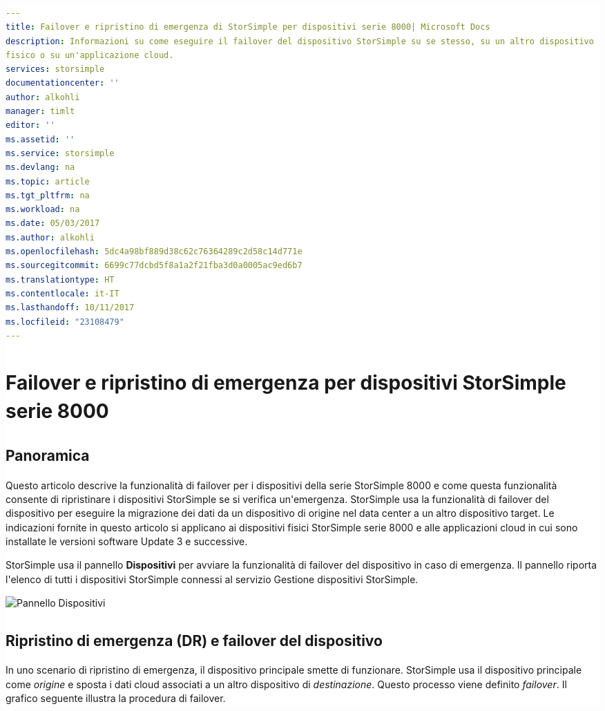 ```yaml
---
title: Failover e ripristino di emergenza di StorSimple per dispositivi serie 8000| Microsoft Docs
description: Informazioni su come eseguire il failover del dispositivo StorSimple su se stesso, su un altro dispositivo fisico o su un'applicazione cloud.
services: storsimple
documentationcenter: ''
author: alkohli
manager: timlt
editor: ''
ms.assetid: ''
ms.service: storsimple
ms.devlang: na
ms.topic: article
ms.tgt_pltfrm: na
ms.workload: na
ms.date: 05/03/2017
ms.author: alkohli
ms.openlocfilehash: 5dc4a98bf889d38c62c76364289c2d58c14d771e
ms.sourcegitcommit: 6699c77dcbd5f8a1a2f21fba3d0a0005ac9ed6b7
ms.translationtype: HT
ms.contentlocale: it-IT
ms.lasthandoff: 10/11/2017
ms.locfileid: "23108479"
---
```

# <a name="failover-and-disaster-recovery-for-your-storsimple-8000-series-device"></a>Failover e ripristino di emergenza per dispositivi StorSimple serie 8000

## <a name="overview"></a>Panoramica

Questo articolo descrive la funzionalità di failover per i dispositivi della serie StorSimple 8000 e come questa funzionalità consente di ripristinare i dispositivi StorSimple se si verifica un'emergenza. StorSimple usa la funzionalità di failover del dispositivo per eseguire la migrazione dei dati da un dispositivo di origine nel data center a un altro dispositivo target. Le indicazioni fornite in questo articolo si applicano ai dispositivi fisici StorSimple serie 8000 e alle applicazioni cloud in cui sono installate le versioni software Update 3 e successive.

StorSimple usa il pannello **Dispositivi** per avviare la funzionalità di failover del dispositivo in caso di emergenza. Il pannello riporta l'elenco di tutti i dispositivi StorSimple connessi al servizio Gestione dispositivi StorSimple.

![Pannello Dispositivi](./media/storsimple-8000-device-failover-disaster-recovery/failover-phy-dev1.png)


## <a name="disaster-recovery-dr-and-device-failover"></a>Ripristino di emergenza (DR) e failover del dispositivo

In uno scenario di ripristino di emergenza, il dispositivo principale smette di funzionare. StorSimple usa il dispositivo principale come _origine_ e sposta i dati cloud associati a un altro dispositivo di _destinazione_. Questo processo viene definito *failover*. Il grafico seguente illustra la procedura di failover.
